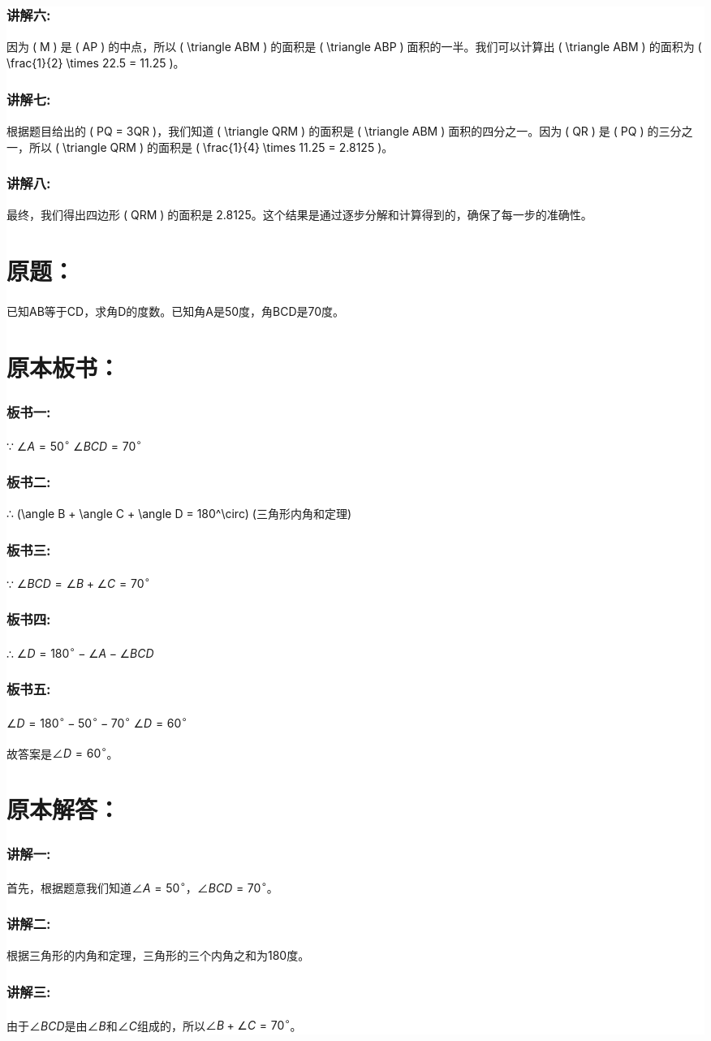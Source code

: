 ### 讲解六:
因为 \( M \) 是 \( AP \) 的中点，所以 \( \triangle ABM \) 的面积是 \( \triangle ABP \) 面积的一半。我们可以计算出 \( \triangle ABM \) 的面积为 \( \frac{1}{2} \times 22.5 = 11.25 \)。

### 讲解七:
根据题目给出的 \( PQ = 3QR \)，我们知道 \( \triangle QRM \) 的面积是 \( \triangle ABM \) 面积的四分之一。因为 \( QR \) 是 \( PQ \) 的三分之一，所以 \( \triangle QRM \) 的面积是 \( \frac{1}{4} \times 11.25 = 2.8125 \)。

### 讲解八:
最终，我们得出四边形 \( QRM \) 的面积是 2.8125。这个结果是通过逐步分解和计算得到的，确保了每一步的准确性。

# 原题：
已知AB等于CD，求角D的度数。已知角A是50度，角BCD是70度。

# 原本板书：
### 板书一:
$\because$ $\angle A = 50^\circ$
$\angle BCD = 70^\circ$

### 板书二:
$\therefore$ \(\angle B + \angle C + \angle D = 180^\circ\) (三角形内角和定理)

### 板书三:
$\because$ $\angle BCD = \angle B + \angle C = 70^\circ$

### 板书四:
$\therefore$ $\angle D = 180^\circ - \angle A - \angle BCD$

### 板书五:
$\angle D = 180^\circ - 50^\circ - 70^\circ$
$\angle D = 60^\circ$

故答案是$\angle D = 60^\circ$。



# 原本解答：
### 讲解一:
首先，根据题意我们知道$\angle A = 50^\circ$，$\angle BCD = 70^\circ$。

### 讲解二:
根据三角形的内角和定理，三角形的三个内角之和为180度。

### 讲解三:
由于$\angle BCD$是由$\angle B$和$\angle C$组成的，所以$\angle B + \angle C = 70^\circ$。
